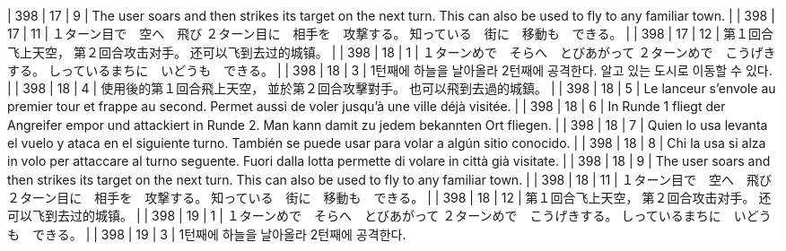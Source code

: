 | 398     | 17               | 9           | The user soars and then strikes its target on the
next turn. This can also be used to fly to any
familiar town.                                                    |
| 398     | 17               | 11          | １ターン目で　空へ　飛び
２ターン目に　相手を　攻撃する。
知っている　街に　移動も　できる。                                                                                                                    |
| 398     | 17               | 12          | 第１回合飞上天空，
第２回合攻击对手。
还可以飞到去过的城镇。                                                                                                                                    |
| 398     | 18               | 1           | １ターンめで　そらへ　とびあがって
２ターンめで　こうげきする。
しっているまちに　いどうも　できる。                                                                                                                |
| 398     | 18               | 3           | 1턴째에 하늘을 날아올라
2턴째에 공격한다.
알고 있는 도시로 이동할 수 있다.                                                                                                                       |
| 398     | 18               | 4           | 使用後的第１回合飛上天空，
並於第２回合攻擊對手。
也可以飛到去過的城鎮。                                                                                                                              |
| 398     | 18               | 5           | Le lanceur s’envole au premier tour et frappe au
second. Permet aussi de voler jusqu’à une ville
déjà visitée.                                                     |
| 398     | 18               | 6           | In Runde 1 fliegt der Angreifer empor und attackiert
in Runde 2. Man kann damit zu jedem bekannten
Ort fliegen.                                                    |
| 398     | 18               | 7           | Quien lo usa levanta el vuelo y ataca en el
siguiente turno. También se puede usar para
volar a algún sitio conocido.                                              |
| 398     | 18               | 8           | Chi la usa si alza in volo per attaccare al turno
seguente. Fuori dalla lotta permette di volare
in città già visitate.                                            |
| 398     | 18               | 9           | The user soars and then strikes its target on the
next turn. This can also be used to fly to any
familiar town.                                                    |
| 398     | 18               | 11          | １ターン目で　空へ　飛び
２ターン目に　相手を　攻撃する。
知っている　街に　移動も　できる。                                                                                                                    |
| 398     | 18               | 12          | 第１回合飞上天空，
第２回合攻击对手。
还可以飞到去过的城镇。                                                                                                                                    |
| 398     | 19               | 1           | １ターンめで　そらへ　とびあがって
２ターンめで　こうげきする。
しっているまちに　いどうも　できる。                                                                                                                |
| 398     | 19               | 3           | 1턴째에 하늘을 날아올라
2턴째에 공격한다.